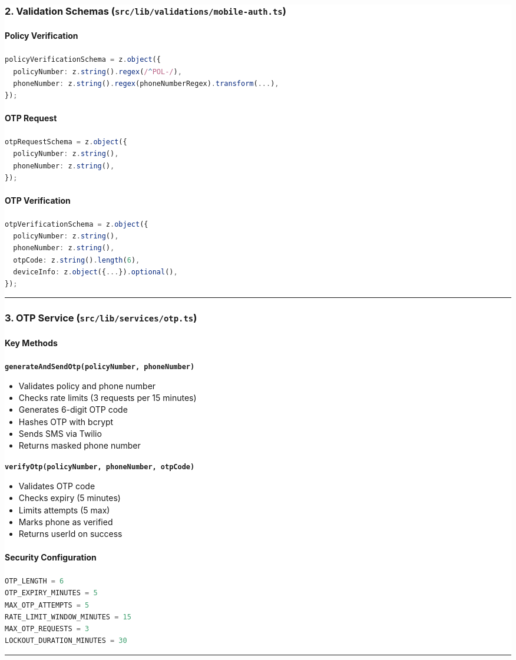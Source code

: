 
### **2. Validation Schemas (`src/lib/validations/mobile-auth.ts`)**

#### **Policy Verification**
```typescript
policyVerificationSchema = z.object({
  policyNumber: z.string().regex(/^POL-/),
  phoneNumber: z.string().regex(phoneNumberRegex).transform(...),
});
```

#### **OTP Request**
```typescript
otpRequestSchema = z.object({
  policyNumber: z.string(),
  phoneNumber: z.string(),
});
```

#### **OTP Verification**
```typescript
otpVerificationSchema = z.object({
  policyNumber: z.string(),
  phoneNumber: z.string(),
  otpCode: z.string().length(6),
  deviceInfo: z.object({...}).optional(),
});
```

---

### **3. OTP Service (`src/lib/services/otp.ts`)**

#### **Key Methods**

**`generateAndSendOtp(policyNumber, phoneNumber)`**
- Validates policy and phone number
- Checks rate limits (3 requests per 15 minutes)
- Generates 6-digit OTP code
- Hashes OTP with bcrypt
- Sends SMS via Twilio
- Returns masked phone number

**`verifyOtp(policyNumber, phoneNumber, otpCode)`**
- Validates OTP code
- Checks expiry (5 minutes)
- Limits attempts (5 max)
- Marks phone as verified
- Returns userId on success

#### **Security Configuration**
```typescript
OTP_LENGTH = 6
OTP_EXPIRY_MINUTES = 5
MAX_OTP_ATTEMPTS = 5
RATE_LIMIT_WINDOW_MINUTES = 15
MAX_OTP_REQUESTS = 3
LOCKOUT_DURATION_MINUTES = 30
```

---